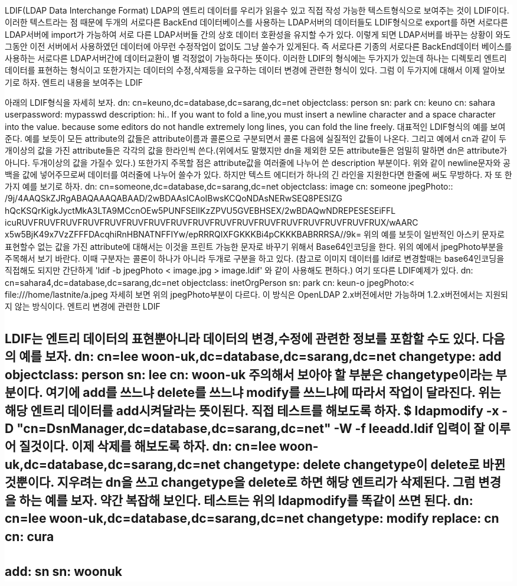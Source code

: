 LDIF(LDAP Data Interchange Format)
LDAP의 엔트리 데이터를 우리가 읽을수 있고 직접 작성 가능한 텍스트형식으로 보여주는 것이 LDIF이다. 이러한 텍스트라는 점 때문에 두개의 서로다른 BackEnd 데이터베이스를 사용하는 LDAP서버의 데이터들도 LDIF형식으로 export를 하면 서로다른 LDAP서버에 import가 가능하여 서로 다른 LDAP서버들 간의 상호 데이터 호환성을 유지할 수가 있다. 이렇게 되면 LDAP서버를 바꾸는 상황이 와도 그동안 이전 서버에서 사용하였던 데이터에 아무런 수정작업이 없이도 그냥 쓸수가 있게된다. 즉 서로다른 기종의 서로다른 BackEnd데이터 베이스를 사용하는 서로다른 LDAP서버간에 데이터교환이 별 걱정없이 가능하다는 뜻이다. 이러한 LDIF의 형식에는 두가지가 있는데 하나는 디렉토리 엔트리 데이터를 표현하는 형식이고 또한가지는 데이터의 수정,삭제등을 요구하는 데이터 변경에 관련한 형식이 있다. 그럼 이 두가지에 대해서 이제 알아보기로 하자.
엔트리 내용을 보여주는 LDIF

아래의 LDIF형식을 자세히 보자.
dn: cn=keuno,dc=database,dc=sarang,dc=net
objectclass: person
sn: park
cn: keuno
cn: sahara
userpassword: mypasswd
description: hi.. If you want to fold a line,you must insert
 a newline character and a space character into the value.
 because some editors do not handle extremely long lines,
 you can fold the line freely.
대표적인 LDIF형식의 예를 보여준다. 예를 보듯이 모든 attribute의 값들은 attribute이름과 콜론으로 구분되면서 콜론 다음에 실질적인 값들이 나온다. 그리고 예에서 cn과 같이 두개이상의 값을 가진 attribute들은 각각의 값을 한라인씩 쓴다.(위에서도 말했지만 dn을 제외한 모든 attribute들은 엄밀히 말하면 dn은 attribute가 아니다. 두개이상의 값을 가질수 있다.) 또한가지 주목할 점은 attribute값을 여러줄에 나누어 쓴 description 부분이다. 위와 같이 newline문자와 공백을 값에 넣어주므로써 데이터를 여러줄에 나누어 쓸수가 있다. 하지만 텍스트 에디터가 하나의 긴 라인을 지원한다면 한줄에 써도 무방하다. 자 또 한가지 예를 보기로 하자.
dn: cn=someone,dc=database,dc=sarang,dc=net
objectclass: image
cn: someone
jpegPhoto:: /9j/4AAQSkZJRgABAQAAAQABAAD/2wBDAAsICAoIBwsKCQoNDAsNERwSEQ8PESIZG
 hQcKSQrKigkJyctMkA3LTA9MCcnOEw5PUNFSElIKzZPVU5GVEBHSEX/2wBDAQwNDREPESESEiFFL
 icuRUVFRUVFRUVFRUVFRUVFRUVFRUVFRUVFRUVFRUVFRUVFRUVFRUVFRUVFRUVFRUVFRUX/wAARC
 x5w5BjK49x7VzZFFFDAcqhiRnHBNATNFFIYw/epRRRQIXFGKKKBi4pCKKKBABRRRSA//9k=
위의 예를 보듯이 일반적인 아스키 문자로 표현할수 없는 값을 가진 attribute에 대해서는 이것을 프린트 가능한 문자로 바꾸기 위해서 Base64인코딩을 한다. 위의 예에서 jpegPhoto부분을 주목해서 보기 바란다. 이때 구분자는 콜론이 하나가 아니라 두개로 구분을 하고 있다. (참고로 이미지 데이터를 ldif로 변경할때는 base64인코딩을 직접해도 되지만 간단하게 'ldif -b jpegPhoto < image.jpg > image.ldif' 와 같이 사용해도 편하다.)
여기 또다른 LDIF예제가 있다.
dn: cn=sahara4,dc=database,dc=sarang,dc=net
objectclass: inetOrgPerson
sn: park
cn: keun-o
jpegPhoto:< file:///home/lastnite/a.jpeg
자세히 보면 위의 jpegPhoto부분이 다르다. 이 방식은 OpenLDAP 2.x버전에서만 가능하며 1.2.x버전에서는 지원되지 않는 방식이다.
엔트리 변경에 관련한 LDIF

LDIF는 엔트리 데이터의 표현뿐아니라 데이터의 변경,수정에 관련한 정보를 포함할 수도 있다. 다음의 예를 보자.
dn: cn=lee woon-uk,dc=database,dc=sarang,dc=net
changetype: add
objectclass: person
sn: lee
cn: woon-uk
주의해서 보아야 할 부분은 changetype이라는 부분이다. 여기에 add를 쓰느냐 delete를 쓰느냐 modify를 쓰느냐에 따라서 작업이 달라진다. 위는 해당 엔트리 데이터를 add시켜달라는 뜻이된다. 직접 테스트를 해보도록 하자.
$ ldapmodify -x -D "cn=DsnManager,dc=database,dc=sarang,dc=net" -W -f leeadd.ldif
입력이 잘 이루어 질것이다. 이제 삭제를 해보도록 하자.
dn: cn=lee woon-uk,dc=database,dc=sarang,dc=net
changetype: delete
changetype이 delete로 바뀐것뿐이다. 지우려는 dn을 쓰고 changetype을 delete로 하면 해당 엔트리가 삭제된다. 그럼 변경을 하는 예를 보자. 약간 복잡해 보인다. 테스트는 위의 ldapmodify를 똑같이 쓰면 된다.
dn: cn=lee woon-uk,dc=database,dc=sarang,dc=net
changetype: modify
replace: cn
cn: cura
-
add: sn
sn: woonuk
-